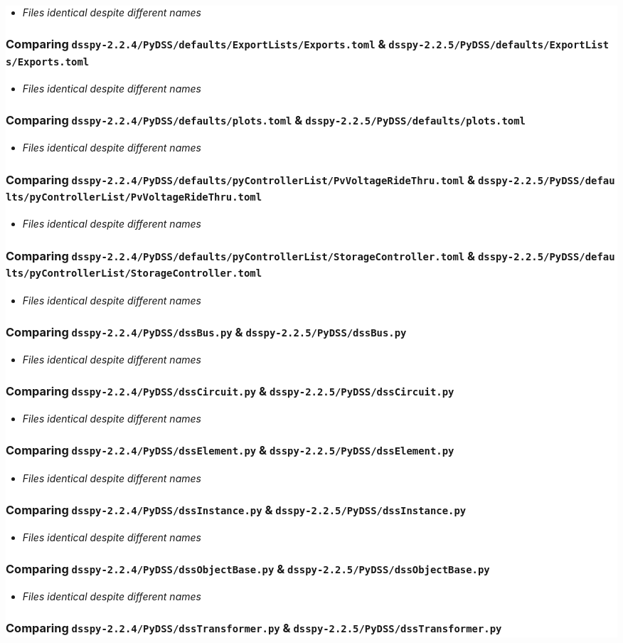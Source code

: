  * *Files identical despite different names*

### Comparing `dsspy-2.2.4/PyDSS/defaults/ExportLists/Exports.toml` & `dsspy-2.2.5/PyDSS/defaults/ExportLists/Exports.toml`

 * *Files identical despite different names*

### Comparing `dsspy-2.2.4/PyDSS/defaults/plots.toml` & `dsspy-2.2.5/PyDSS/defaults/plots.toml`

 * *Files identical despite different names*

### Comparing `dsspy-2.2.4/PyDSS/defaults/pyControllerList/PvVoltageRideThru.toml` & `dsspy-2.2.5/PyDSS/defaults/pyControllerList/PvVoltageRideThru.toml`

 * *Files identical despite different names*

### Comparing `dsspy-2.2.4/PyDSS/defaults/pyControllerList/StorageController.toml` & `dsspy-2.2.5/PyDSS/defaults/pyControllerList/StorageController.toml`

 * *Files identical despite different names*

### Comparing `dsspy-2.2.4/PyDSS/dssBus.py` & `dsspy-2.2.5/PyDSS/dssBus.py`

 * *Files identical despite different names*

### Comparing `dsspy-2.2.4/PyDSS/dssCircuit.py` & `dsspy-2.2.5/PyDSS/dssCircuit.py`

 * *Files identical despite different names*

### Comparing `dsspy-2.2.4/PyDSS/dssElement.py` & `dsspy-2.2.5/PyDSS/dssElement.py`

 * *Files identical despite different names*

### Comparing `dsspy-2.2.4/PyDSS/dssInstance.py` & `dsspy-2.2.5/PyDSS/dssInstance.py`

 * *Files identical despite different names*

### Comparing `dsspy-2.2.4/PyDSS/dssObjectBase.py` & `dsspy-2.2.5/PyDSS/dssObjectBase.py`

 * *Files identical despite different names*

### Comparing `dsspy-2.2.4/PyDSS/dssTransformer.py` & `dsspy-2.2.5/PyDSS/dssTransformer.py`

